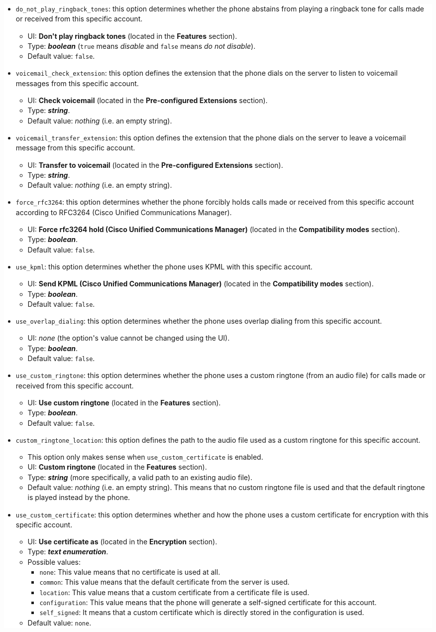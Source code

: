 * `do_not_play_ringback_tones`: this option determines whether the phone abstains from playing a ringback tone for calls made or received from this specific account.
  * UI: **Don't play ringback tones** (located in the **Features** section).
  * Type: ***boolean*** (`true` means *disable* and `false` means *do not disable*).
  * Default value: `false`.

* `voicemail_check_extension`: this option defines the extension that the phone dials on the server to listen to voicemail messages from this specific account.
  * UI: **Check voicemail** (located in the **Pre-configured Extensions** section).
  * Type: ***string***.
  * Default value: *nothing* (i.e. an empty string).

* `voicemail_transfer_extension`: this option defines the extension that the phone dials on the server to leave a voicemail message from this specific account.
  * UI: **Transfer to voicemail** (located in the **Pre-configured Extensions** section).
  * Type: ***string***.
  * Default value: *nothing* (i.e. an empty string).

* `force_rfc3264`: this option determines whether the phone forcibly holds calls made or received from this specific account according to RFC3264 (Cisco Unified Communications Manager).
  * UI: **Force rfc3264 hold (Cisco Unified Communications Manager)** (located in the **Compatibility modes** section).
  * Type: ***boolean***.
  * Default value: `false`.

* `use_kpml`: this option determines whether the phone uses KPML with this specific account.
  * UI: **Send KPML (Cisco Unified Communications Manager)** (located in the **Compatibility modes** section).
  * Type: ***boolean***.
  * Default value: `false`.

* `use_overlap_dialing`: this option determines whether the phone uses overlap dialing from this specific account.
  * UI: *none* (the option's value cannot be changed using the UI).
  * Type: ***boolean***.
  * Default value: `false`.

* `use_custom_ringtone`: this option determines whether the phone uses a custom ringtone (from an audio file) for calls made or received from this specific account.
  * UI: **Use custom ringtone** (located in the **Features** section).
  * Type: ***boolean***.
  * Default value: `false`.

* `custom_ringtone_location`: this option defines the path to the audio file used as a custom ringtone for this specific account.
  * This option only makes sense when `use_custom_certificate` is enabled.
  * UI: **Custom ringtone** (located in the **Features** section).
  * Type: ***string*** (more specifically, a valid path to an existing audio file).
  * Default value: *nothing* (i.e. an empty string).  This means that no custom ringtone file is used and that the default ringtone is played instead by the phone.

* `use_custom_certificate`: this option determines whether and how the phone uses a custom certificate for encryption with this specific account.
  * UI: **Use certificate as** (located in the **Encryption** section).
  * Type: ***text enumeration***.
  * Possible values:
    * `none`: This value means that no certificate is used at all.
    * `common`: This value means that the default certificate from the server is used.
    * `location`: This value means that a custom certificate from a certificate file is used.
    * `configuration`: This value means that the phone will generate a self-signed certificate for this account.
    * `self_signed`: It means that a custom certificate which is directly stored in the configuration is used.
  * Default value: `none`.
